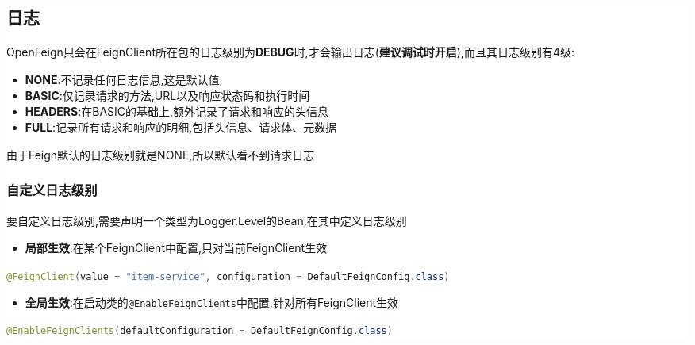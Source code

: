 ## 日志

OpenFeign只会在FeignClient所在包的日志级别为**DEBUG**时,才会输出日志(**建议调试时开启**),而且其日志级别有4级:

- **NONE**:不记录任何日志信息,这是默认值,
- **BASIC**:仅记录请求的方法,URL以及响应状态码和执行时间
- **HEADERS**:在BASIC的基础上,额外记录了请求和响应的头信息
- **FULL**:记录所有请求和响应的明细,包括头信息、请求体、元数据

由于Feign默认的日志级别就是NONE,所以默认看不到请求日志

### 自定义日志级别

要自定义日志级别,需要声明一个类型为Logger.Level的Bean,在其中定义日志级别

- **局部生效**:在某个FeignClient中配置,只对当前FeignClient生效

```java
@FeignClient(value = "item-service", configuration = DefaultFeignConfig.class)
```

- **全局生效**:在启动类的`@EnableFeignClients`中配置,针对所有FeignClient生效

```java
@EnableFeignClients(defaultConfiguration = DefaultFeignConfig.class)
```